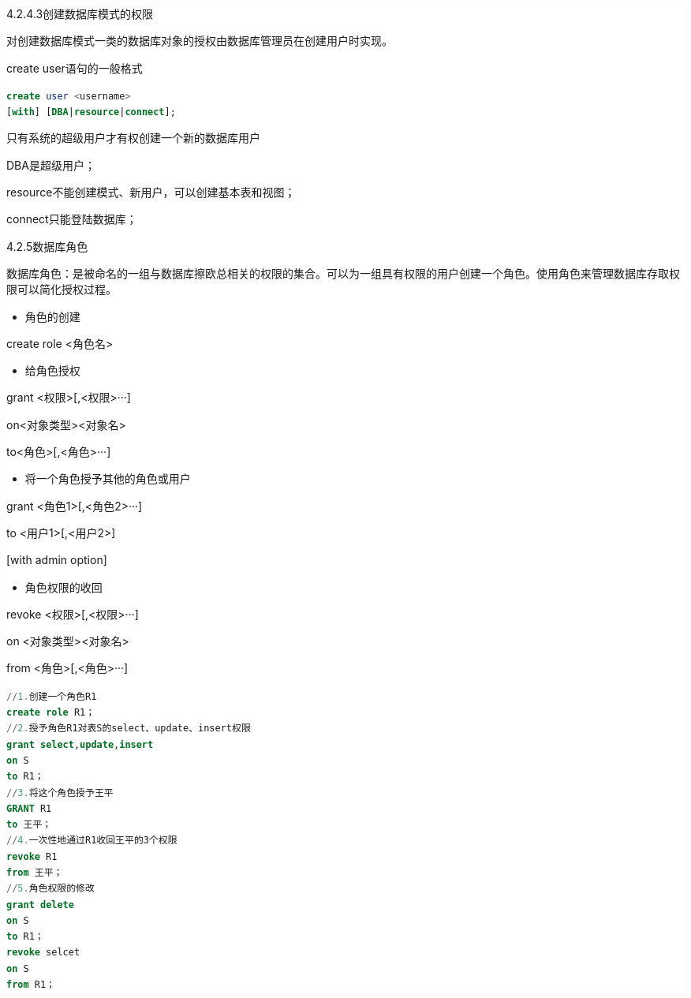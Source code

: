 4.2.4.3创建数据库模式的权限

对创建数据库模式一类的数据库对象的授权由数据库管理员在创建用户时实现。

create user语句的一般格式

```sql
create user <username>
[with] [DBA|resource|connect];
```

只有系统的超级用户才有权创建一个新的数据库用户

DBA是超级用户；

resource不能创建模式、新用户，可以创建基本表和视图；

connect只能登陆数据库；

4.2.5数据库角色

数据库角色：是被命名的一组与数据库擦欧总相关的权限的集合。可以为一组具有权限的用户创建一个角色。使用角色来管理数据库存取权限可以简化授权过程。

- 角色的创建

create role <角色名>

- 给角色授权

grant <权限>[,<权限>···]

on<对象类型><对象名>

to<角色>[,<角色>···]

- 将一个角色授予其他的角色或用户

grant <角色1>[,<角色2>···]

to <用户1>[,<用户2>]

[with admin option]

- 角色权限的收回

revoke <权限>[,<权限>···]

on <对象类型><对象名>

from <角色>[,<角色>···]

```sql
//1.创建一个角色R1
create role R1；
//2.授予角色R1对表S的select、update、insert权限
grant select,update,insert
on S
to R1；
//3.将这个角色授予王平
GRANT R1
to 王平；
//4.一次性地通过R1收回王平的3个权限
revoke R1 
from 王平；
//5.角色权限的修改
grant delete
on S
to R1；
revoke selcet
on S
from R1；
```
